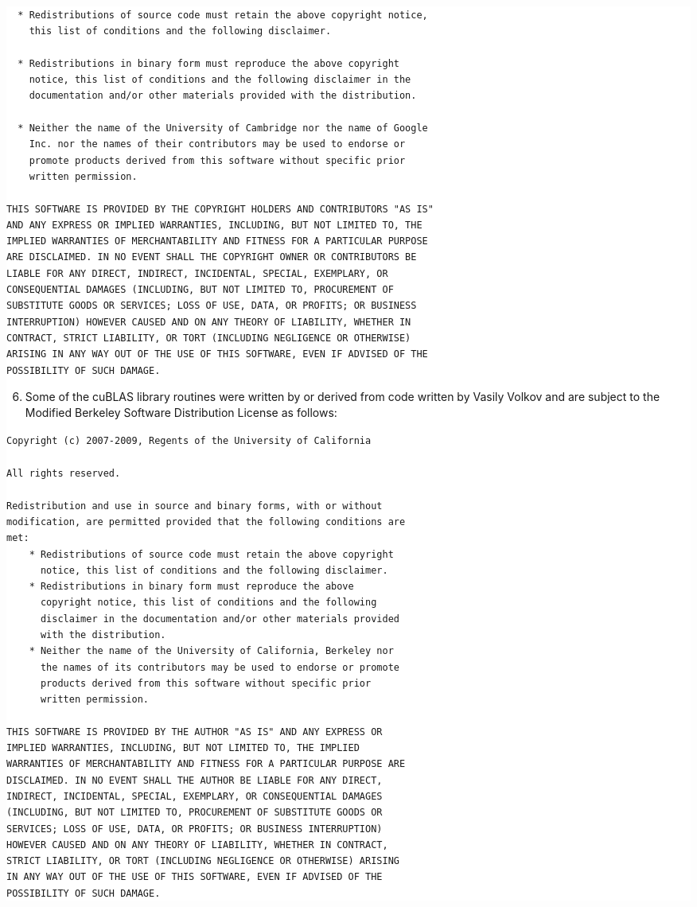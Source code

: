      * Redistributions of source code must retain the above copyright notice, 
        this list of conditions and the following disclaimer.
    
      * Redistributions in binary form must reproduce the above copyright 
        notice, this list of conditions and the following disclaimer in the 
        documentation and/or other materials provided with the distribution.
    
      * Neither the name of the University of Cambridge nor the name of Google 
        Inc. nor the names of their contributors may be used to endorse or 
        promote products derived from this software without specific prior 
        written permission.
    
    THIS SOFTWARE IS PROVIDED BY THE COPYRIGHT HOLDERS AND CONTRIBUTORS "AS IS"
    AND ANY EXPRESS OR IMPLIED WARRANTIES, INCLUDING, BUT NOT LIMITED TO, THE 
    IMPLIED WARRANTIES OF MERCHANTABILITY AND FITNESS FOR A PARTICULAR PURPOSE 
    ARE DISCLAIMED. IN NO EVENT SHALL THE COPYRIGHT OWNER OR CONTRIBUTORS BE 
    LIABLE FOR ANY DIRECT, INDIRECT, INCIDENTAL, SPECIAL, EXEMPLARY, OR 
    CONSEQUENTIAL DAMAGES (INCLUDING, BUT NOT LIMITED TO, PROCUREMENT OF 
    SUBSTITUTE GOODS OR SERVICES; LOSS OF USE, DATA, OR PROFITS; OR BUSINESS 
    INTERRUPTION) HOWEVER CAUSED AND ON ANY THEORY OF LIABILITY, WHETHER IN 
    CONTRACT, STRICT LIABILITY, OR TORT (INCLUDING NEGLIGENCE OR OTHERWISE) 
    ARISING IN ANY WAY OUT OF THE USE OF THIS SOFTWARE, EVEN IF ADVISED OF THE 
    POSSIBILITY OF SUCH DAMAGE.  

  6. Some of the cuBLAS library routines were written by or
    derived from code written by Vasily Volkov and are subject
    to the Modified Berkeley Software Distribution License as
    follows:

    Copyright (c) 2007-2009, Regents of the University of California
    
    All rights reserved.
    
    Redistribution and use in source and binary forms, with or without
    modification, are permitted provided that the following conditions are
    met:
        * Redistributions of source code must retain the above copyright
          notice, this list of conditions and the following disclaimer.
        * Redistributions in binary form must reproduce the above
          copyright notice, this list of conditions and the following
          disclaimer in the documentation and/or other materials provided
          with the distribution.
        * Neither the name of the University of California, Berkeley nor
          the names of its contributors may be used to endorse or promote
          products derived from this software without specific prior
          written permission.
    
    THIS SOFTWARE IS PROVIDED BY THE AUTHOR "AS IS" AND ANY EXPRESS OR
    IMPLIED WARRANTIES, INCLUDING, BUT NOT LIMITED TO, THE IMPLIED
    WARRANTIES OF MERCHANTABILITY AND FITNESS FOR A PARTICULAR PURPOSE ARE
    DISCLAIMED. IN NO EVENT SHALL THE AUTHOR BE LIABLE FOR ANY DIRECT,
    INDIRECT, INCIDENTAL, SPECIAL, EXEMPLARY, OR CONSEQUENTIAL DAMAGES
    (INCLUDING, BUT NOT LIMITED TO, PROCUREMENT OF SUBSTITUTE GOODS OR
    SERVICES; LOSS OF USE, DATA, OR PROFITS; OR BUSINESS INTERRUPTION)
    HOWEVER CAUSED AND ON ANY THEORY OF LIABILITY, WHETHER IN CONTRACT,
    STRICT LIABILITY, OR TORT (INCLUDING NEGLIGENCE OR OTHERWISE) ARISING
    IN ANY WAY OUT OF THE USE OF THIS SOFTWARE, EVEN IF ADVISED OF THE
    POSSIBILITY OF SUCH DAMAGE.  
